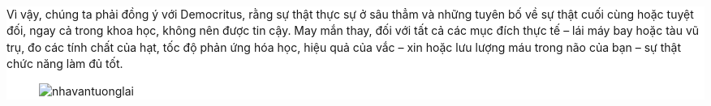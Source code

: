 Vì vậy, chúng ta phải đồng ý với Democritus, rằng sự thật thực sự ở sâu thẳm và những tuyên bố về sự thật cuối cùng hoặc tuyệt đối, ngay cả trong khoa học, không nên được tin cậy. May mắn thay, đối với tất cả các mục đích thực tế – lái máy bay hoặc tàu vũ trụ, đo các tính chất của hạt, tốc độ phản ứng hóa học, hiệu quả của vắc – xin hoặc lưu lượng máu trong não của bạn – sự thật chức năng làm đủ tốt.

<figure><img src="https://banmaixanh.vercel.app/image/cover/001-310.jpg" alt="nhavantuonglai" title="nhavantuonglai" height=100% width=100%><figcaption><p></p></figcaption></figure>